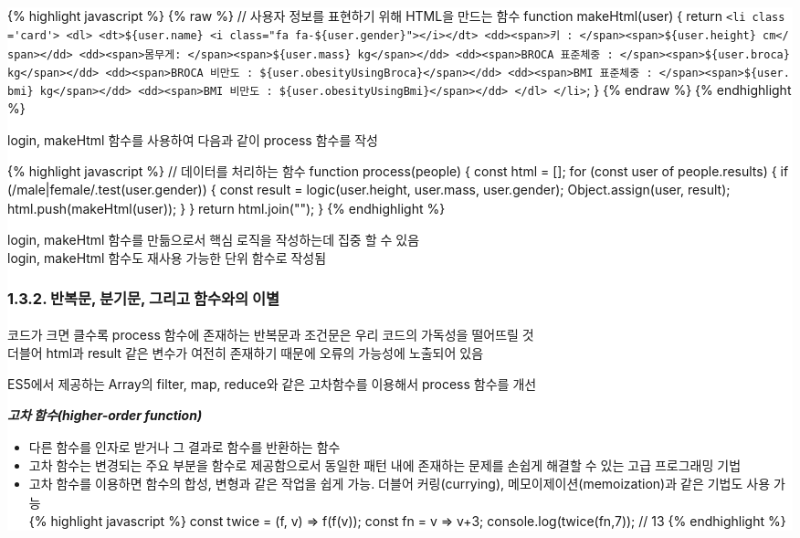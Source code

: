 {% highlight javascript %}
{% raw %}
// 사용자 정보를 표현하기 위해 HTML을 만드는 함수
function makeHtml(user) {
	return `<li class='card'>
		<dl>
			<dt>${user.name} <i class="fa fa-${user.gender}"></i></dt>
			<dd><span>키 : </span><span>${user.height} cm</span></dd>
			<dd><span>몸무게: </span><span>${user.mass} kg</span></dd>
			<dd><span>BROCA 표준체중 : </span><span>${user.broca} kg</span></dd>
			<dd><span>BROCA 비만도 : ${user.obesityUsingBroca}</span></dd>
			<dd><span>BMI 표준체중 : </span><span>${user.bmi} kg</span></dd>
			<dd><span>BMI 비만도 : ${user.obesityUsingBmi}</span></dd>
		</dl>
	</li>`;
}
{% endraw %}
{% endhighlight %}

login, makeHtml 함수를 사용하여 다음과 같이 process 함수를 작성  

{% highlight javascript %}
// 데이터를 처리하는 함수
function process(people) {
	const html = [];
	for (const user of people.results) {
		if (/male|female/.test(user.gender)) {
			const result = logic(user.height, user.mass, user.gender);
			Object.assign(user, result);
			html.push(makeHtml(user));
		}
	}
	return html.join("");
}
{% endhighlight %}

login, makeHtml 함수를 만듦으로서 핵심 로직을 작성하는데 집중 할 수 있음  
login, makeHtml 함수도 재사용 가능한 단위 함수로 작성됨  

### 1.3.2. 반복문, 분기문, 그리고 함수와의 이별

코드가 크면 클수록 process 함수에 존재하는 반복문과 조건문은 우리 코드의 가독성을 떨어뜨릴 것  
더블어 html과 result 같은 변수가 여전히 존재하기 때문에 오류의 가능성에 노출되어 있음  

ES5에서 제공하는 Array의 filter, map, reduce와 같은 고차함수를 이용해서 process 함수를 개선  

***고차 함수(higher-order function)***  
- 다른 함수를 인자로 받거나 그 결과로 함수를 반환하는 함수
- 고차 함수는 변경되는 주요 부분을 함수로 제공함으로서 동일한 패턴 내에 존재하는 문제를 손쉽게 해결할 수 있는 고급 프로그래밍 기법
- 고차 함수를 이용하면 함수의 합성, 변형과 같은 작업을 쉽게 가능. 더블어 커링(currying), 메모이제이션(memoization)과 같은 기법도 사용 가능  
{% highlight javascript %}
const twice = (f, v) => f(f(v));
const fn = v => v+3;
console.log(twice(fn,7)); // 13
{% endhighlight %}
